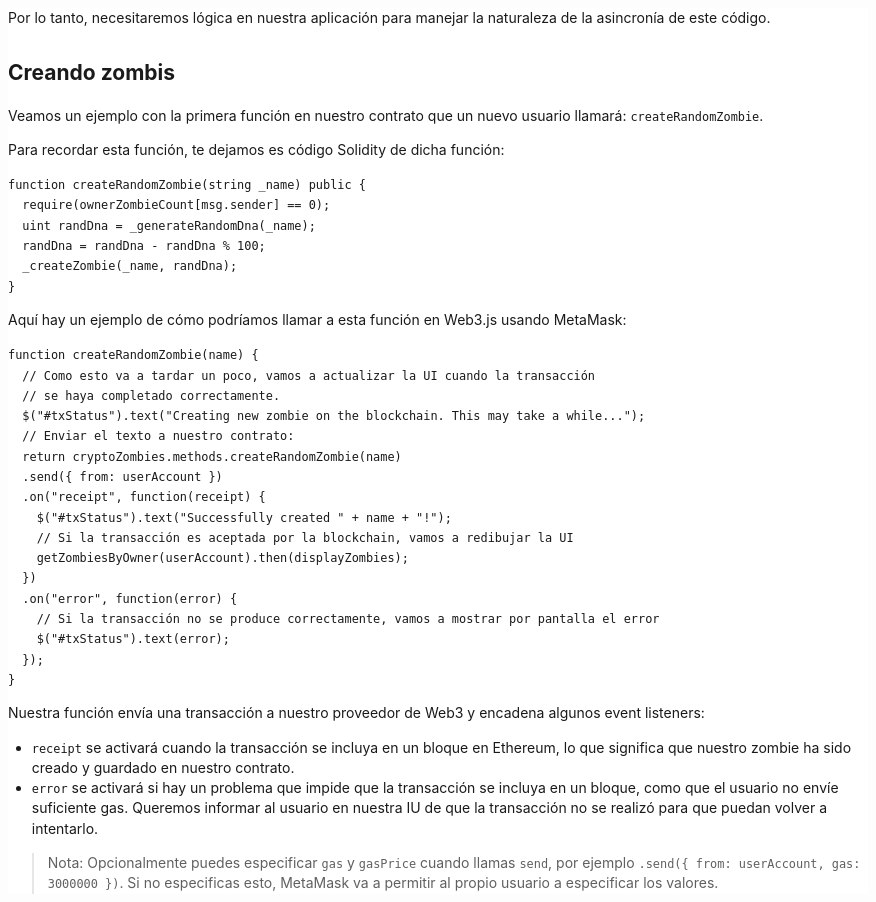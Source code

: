 Por lo tanto, necesitaremos lógica en nuestra aplicación para manejar la
naturaleza de la asincronía de este código.

## Creando zombis

Veamos un ejemplo con la primera función en nuestro contrato que un nuevo
usuario llamará: `createRandomZombie`.

Para recordar esta función, te dejamos es código Solidity de dicha función:

```
function createRandomZombie(string _name) public {
  require(ownerZombieCount[msg.sender] == 0);
  uint randDna = _generateRandomDna(_name);
  randDna = randDna - randDna % 100;
  _createZombie(_name, randDna);
}
```

Aquí hay un ejemplo de cómo podríamos llamar a esta función en Web3.js usando
MetaMask:

```
function createRandomZombie(name) {
  // Como esto va a tardar un poco, vamos a actualizar la UI cuando la transacción
  // se haya completado correctamente.
  $("#txStatus").text("Creating new zombie on the blockchain. This may take a while...");
  // Enviar el texto a nuestro contrato:
  return cryptoZombies.methods.createRandomZombie(name)
  .send({ from: userAccount })
  .on("receipt", function(receipt) {
    $("#txStatus").text("Successfully created " + name + "!");
    // Si la transacción es aceptada por la blockchain, vamos a redibujar la UI
    getZombiesByOwner(userAccount).then(displayZombies);
  })
  .on("error", function(error) {
    // Si la transacción no se produce correctamente, vamos a mostrar por pantalla el error
    $("#txStatus").text(error);
  });
}
```

Nuestra función envía una transacción a nuestro proveedor de Web3 y encadena
algunos event listeners:

- `receipt` se activará cuando la transacción se incluya en un bloque en
  Ethereum, lo que significa que nuestro zombie ha sido creado y guardado en
  nuestro contrato.
- `error` se activará si hay un problema que impide que la transacción se
  incluya en un bloque, como que el usuario no envíe suficiente gas. Queremos
  informar al usuario en nuestra IU de que la transacción no se realizó para que
  puedan volver a intentarlo.

> Nota: Opcionalmente puedes especificar `gas` y `gasPrice` cuando llamas
> `send`, por ejemplo `.send({ from: userAccount, gas: 3000000 })`. Si no
> especificas esto, MetaMask va a permitir al propio usuario a especificar los
> valores.
